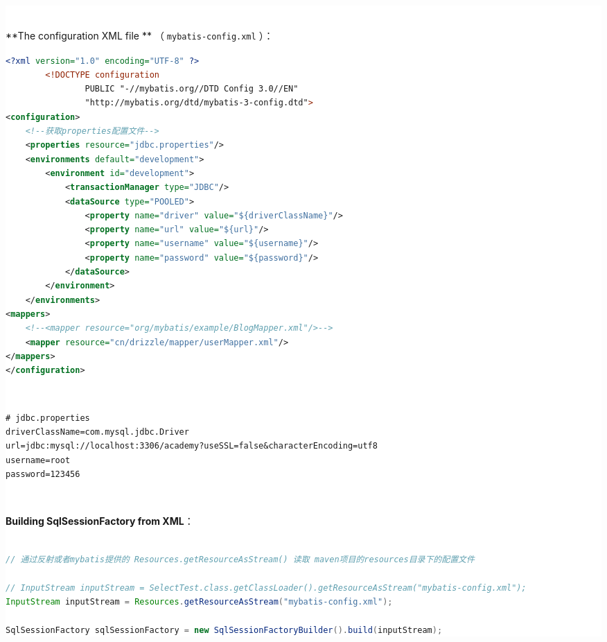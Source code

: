<br/>



**The configuration XML file ** （ `mybatis-config.xml` ）：

```xml
<?xml version="1.0" encoding="UTF-8" ?>
        <!DOCTYPE configuration
                PUBLIC "-//mybatis.org//DTD Config 3.0//EN"
                "http://mybatis.org/dtd/mybatis-3-config.dtd">
<configuration>
    <!--获取properties配置文件-->
    <properties resource="jdbc.properties"/>
    <environments default="development">
        <environment id="development">
            <transactionManager type="JDBC"/>
            <dataSource type="POOLED">
                <property name="driver" value="${driverClassName}"/>
                <property name="url" value="${url}"/>
                <property name="username" value="${username}"/>
                <property name="password" value="${password}"/>
            </dataSource>
        </environment>
    </environments>
<mappers>
    <!--<mapper resource="org/mybatis/example/BlogMapper.xml"/>-->
    <mapper resource="cn/drizzle/mapper/userMapper.xml"/>
</mappers>
</configuration>
```

<br/>

```properties
# jdbc.properties
driverClassName=com.mysql.jdbc.Driver
url=jdbc:mysql://localhost:3306/academy?useSSL=false&characterEncoding=utf8
username=root
password=123456
```

<br/>



**Building SqlSessionFactory from XML**：

```java

// 通过反射或者mybatis提供的 Resources.getResourceAsStream() 读取 maven项目的resources目录下的配置文件

// InputStream inputStream = SelectTest.class.getClassLoader().getResourceAsStream("mybatis-config.xml");
InputStream inputStream = Resources.getResourceAsStream("mybatis-config.xml");

SqlSessionFactory sqlSessionFactory = new SqlSessionFactoryBuilder().build(inputStream);

```
